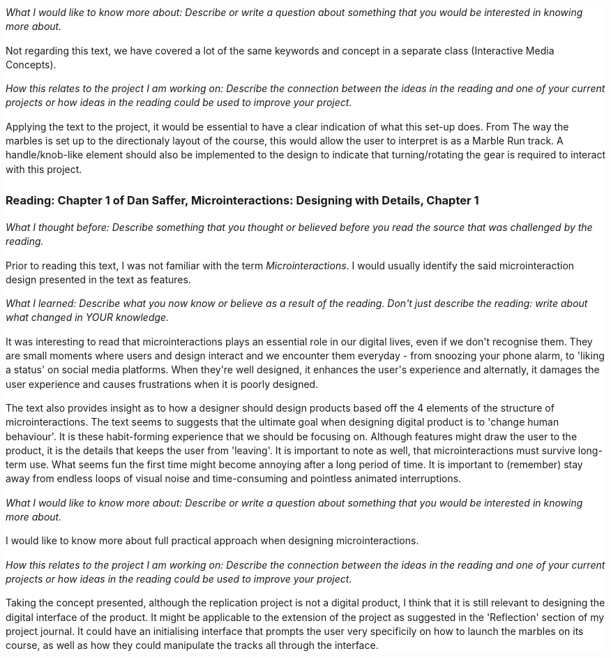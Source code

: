 *What I would like to know more about: Describe or write a question about something that you would be interested in knowing more about.*

Not regarding this text, we have covered a lot of the same keywords and concept in a separate class (Interactive Media Concepts).

*How this relates to the project I am working on: Describe the connection between the ideas in the reading and one of your current projects or how ideas in the reading could be used to improve your project.*

Applying the text to the project, it would be essential to have a clear indication of what this set-up does. From The way the marbles is set up to the directionaly layout of the course, this would allow the user to interpret is as a Marble Run track. A handle/knob-like element should also be implemented to the design to indicate that turning/rotating the gear is required to interact with this project.

### Reading: Chapter 1 of Dan Saffer, Microinteractions: Designing with Details, Chapter 1 ###

*What I thought before: Describe something that you thought or believed before you read the source that was challenged by the reading.*

Prior to reading this text, I was not familiar with the term *Microinteractions*. I would usually identify the said microinteraction design presented in the text as features.

*What I learned: Describe what you now know or believe as a result of the reading. Don't just describe the reading: write about what changed in YOUR knowledge.*

It was interesting to read that microinteractions plays an essential role in our digital lives, even if we don't recognise them. They are  small moments where users and design interact and we encounter them everyday - from snoozing your phone alarm, to 'liking a status' on social media platforms. When they're well designed, it enhances the user's experience and alternatly, it damages the user experience and causes frustrations when it is poorly designed.

The text also provides insight as to how a designer should design products based off the 4 elements of the structure of microinteractions. The text seems to suggests that the ultimate goal when designing digital product is to 'change human behaviour'. It is these habit-forming experience that we should be focusing on. Although features might draw the user to the product, it is the details that keeps the user from 'leaving'. It is important to note as well, that microinteractions must survive long-term use. What seems fun the first time might become annoying after a long period of time. It is important to (remember) stay away from endless loops of visual noise and time-consuming and pointless animated interruptions.

*What I would like to know more about: Describe or write a question about something that you would be interested in knowing more about.*

I would like to know more about full practical approach when designing microinteractions. 

*How this relates to the project I am working on: Describe the connection between the ideas in the reading and one of your current projects or how ideas in the reading could be used to improve your project.*

Taking the concept presented, although the replication project is not a digital product, I think that it is still relevant to designing the digital interface of the product. It might be applicable to the extension of the project as suggested in the 'Reflection' section of my project journal. It could have an initialising interface that prompts the user very specificily on how to launch the marbles on its course, as well as how they could manipulate the tracks all through the interface.
